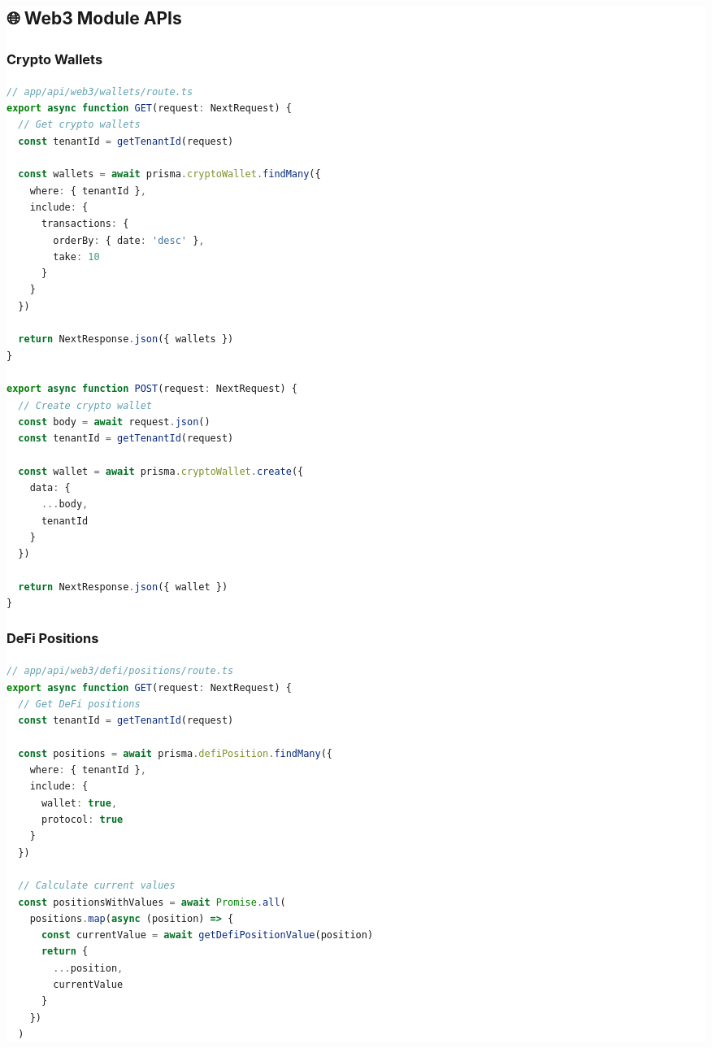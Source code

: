 ## 🌐 Web3 Module APIs

### **Crypto Wallets**
```typescript
// app/api/web3/wallets/route.ts
export async function GET(request: NextRequest) {
  // Get crypto wallets
  const tenantId = getTenantId(request)
  
  const wallets = await prisma.cryptoWallet.findMany({
    where: { tenantId },
    include: {
      transactions: {
        orderBy: { date: 'desc' },
        take: 10
      }
    }
  })
  
  return NextResponse.json({ wallets })
}

export async function POST(request: NextRequest) {
  // Create crypto wallet
  const body = await request.json()
  const tenantId = getTenantId(request)
  
  const wallet = await prisma.cryptoWallet.create({
    data: {
      ...body,
      tenantId
    }
  })
  
  return NextResponse.json({ wallet })
}
```

### **DeFi Positions**
```typescript
// app/api/web3/defi/positions/route.ts
export async function GET(request: NextRequest) {
  // Get DeFi positions
  const tenantId = getTenantId(request)
  
  const positions = await prisma.defiPosition.findMany({
    where: { tenantId },
    include: {
      wallet: true,
      protocol: true
    }
  })
  
  // Calculate current values
  const positionsWithValues = await Promise.all(
    positions.map(async (position) => {
      const currentValue = await getDefiPositionValue(position)
      return {
        ...position,
        currentValue
      }
    })
  )
```